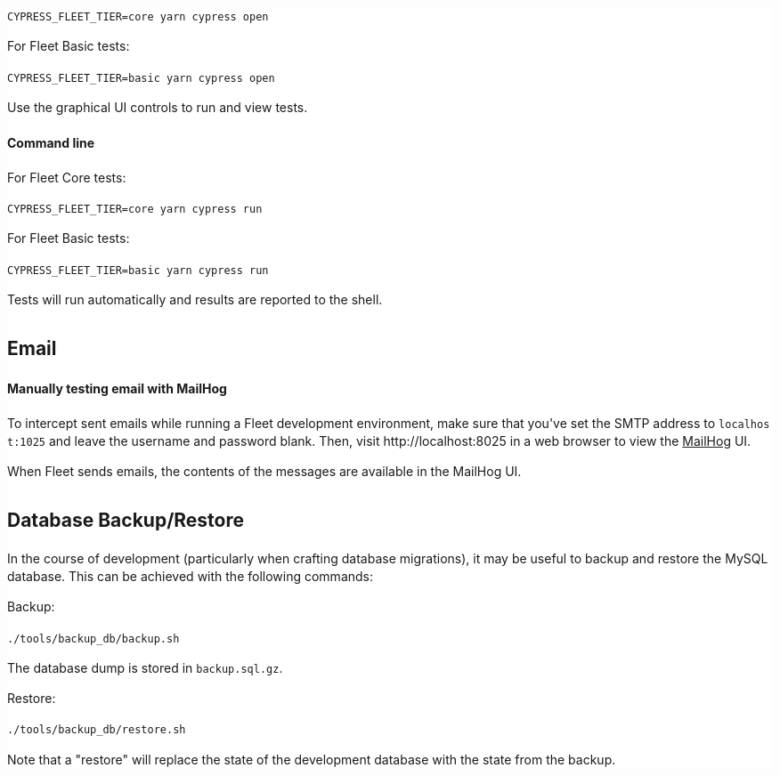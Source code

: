 ```
CYPRESS_FLEET_TIER=core yarn cypress open
```

For Fleet Basic tests:

```
CYPRESS_FLEET_TIER=basic yarn cypress open
```

Use the graphical UI controls to run and view tests.

#### Command line

For Fleet Core tests:

```
CYPRESS_FLEET_TIER=core yarn cypress run
```

For Fleet Basic tests:

```
CYPRESS_FLEET_TIER=basic yarn cypress run
```

Tests will run automatically and results are reported to the shell.

## Email

#### Manually testing email with MailHog

To intercept sent emails while running a Fleet development environment, make sure that you've set the SMTP address to `localhost:1025` and leave the username and password blank. Then, visit http://localhost:8025 in a web browser to view the [MailHog](https://github.com/mailhog/MailHog) UI.

When Fleet sends emails, the contents of the messages are available in the MailHog UI.

## Database Backup/Restore

In the course of development (particularly when crafting database migrations), it may be useful to backup and restore the MySQL database. This can be achieved with the following commands:

Backup:

```
./tools/backup_db/backup.sh
```

The database dump is stored in `backup.sql.gz`.

Restore:

```
./tools/backup_db/restore.sh
```

Note that a "restore" will replace the state of the development database with the state from the backup.
